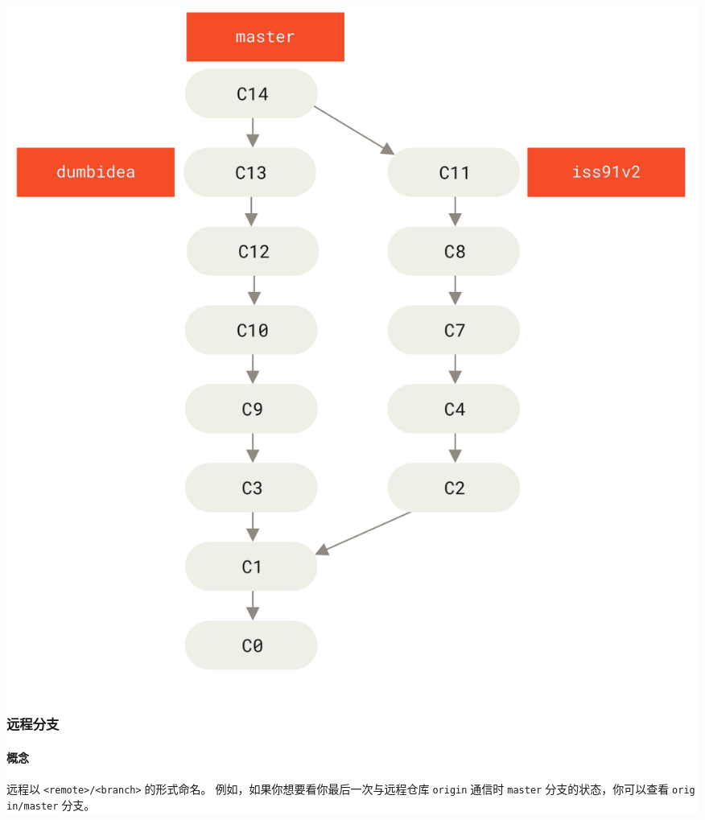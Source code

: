 ![image-20250926164108245](./images/Git%20new.assets/image-20250926164108245.png)

### 远程分支

#### 概念

远程以 `<remote>/<branch>` 的形式命名。 例如，如果你想要看你最后一次与远程仓库 `origin` 通信时 `master` 分支的状态，你可以查看 `origin/master` 分支。
